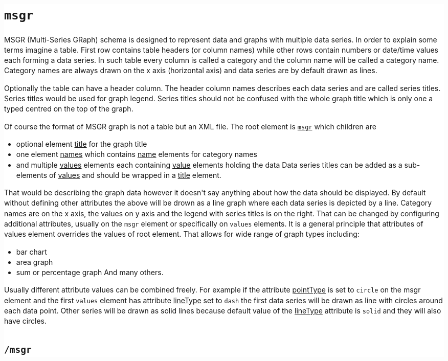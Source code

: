 # `msgr` #

MSGR (Multi-Series GRaph) schema is designed to represent data and graphs with multiple data series.
In order to explain some terms imagine a table. First row contains table headers (or column names)
while other rows contain numbers or date/time values each forming a data series.
In such table every column is called a category and the column name will be called
a category name. Category names are always drawn on the x axis (horizontal axis) and data series
are by default drawn as lines.

Optionally the table can have a header column. The header column names describes
each data series and are called series titles. Series titles would be used for graph legend.
Series titles should not be confused with the whole graph title which is only one a typed centred
on the top of the graph.

Of course the format of MSGR graph is not a table but an XML file. The root element is
[`msgr`](TestWiki#/msgr.md) which children are
  * optional element [title](TestWiki#/msgr/title.md) for the graph title
  * one element [names](TestWiki#/msgr/names.md) which contains [name](TestWiki#/msgr/names/name.md) elements for category names
  * and multiple [values](TestWiki#/msgr/values.md) elements each containing [value](TestWiki#/msgr/values/value.md) elements holding the data
Data series titles can be added as a sub-elements of [values](TestWiki#/msgr/values.md) and should be wrapped in a
[title](TestWiki#/msgr/values/title.md) element.

That would be describing the graph data however it doesn't say anything about how the data should be displayed.
By default without defining other attributes the above will be drown as a line graph where each data series
is depicted by a line. Category names are on the x axis, the values on y axis and the legend with series titles
is on the right. That can be changed by configuring additional attributes, usually on the `msgr` element or specifically
on `values` elements. It is a general principle that attributes of values element overrides the values of root
element. That allows for wide range of graph types including:
  * bar chart
  * area graph
  * sum or percentage graph
And many others.

Usually different attribute values can be combined freely. For example if
the attribute [pointType](TestWiki#/msgr/@pointType.md) is set to `circle` on the msgr element and
the first `values` element has attribute [lineType](TestWiki#/msgr/values/@lineType.md) set to `dash` the first
data series will be drawn as line with circles around each data point. Other series will be drawn
as solid lines because default value of the [lineType](TestWiki#/msgr/@lineType.md) attribute is
`solid` and they will also have circles.


## `/msgr` ##
